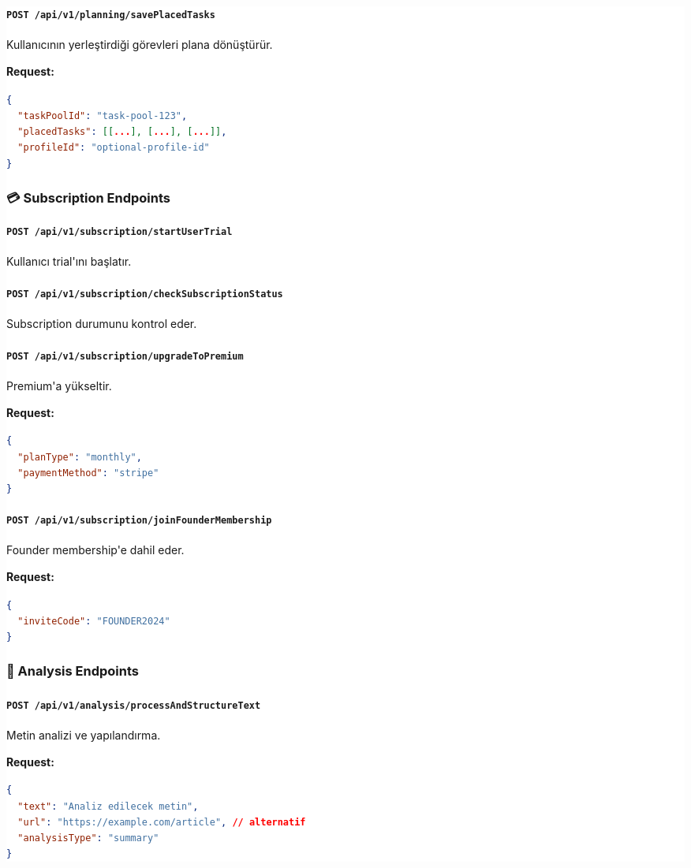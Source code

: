 #### `POST /api/v1/planning/savePlacedTasks`
Kullanıcının yerleştirdiği görevleri plana dönüştürür.

**Request:**
```json
{
  "taskPoolId": "task-pool-123",
  "placedTasks": [[...], [...], [...]],
  "profileId": "optional-profile-id"
}
```

### 💳 Subscription Endpoints

#### `POST /api/v1/subscription/startUserTrial`
Kullanıcı trial'ını başlatır.

#### `POST /api/v1/subscription/checkSubscriptionStatus`
Subscription durumunu kontrol eder.

#### `POST /api/v1/subscription/upgradeToPremium`
Premium'a yükseltir.

**Request:**
```json
{
  "planType": "monthly",
  "paymentMethod": "stripe"
}
```

#### `POST /api/v1/subscription/joinFounderMembership`
Founder membership'e dahil eder.

**Request:**
```json
{
  "inviteCode": "FOUNDER2024"
}
```

### 🧠 Analysis Endpoints

#### `POST /api/v1/analysis/processAndStructureText`
Metin analizi ve yapılandırma.

**Request:**
```json
{
  "text": "Analiz edilecek metin",
  "url": "https://example.com/article", // alternatif
  "analysisType": "summary"
}
```
